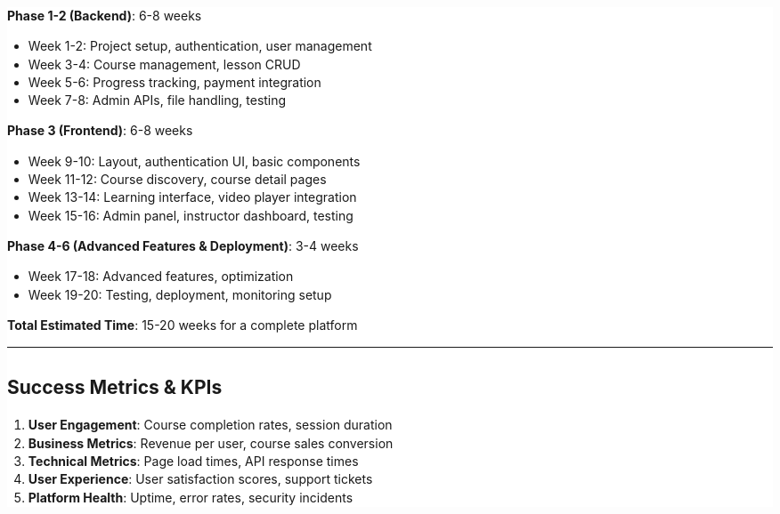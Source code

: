 **Phase 1-2 (Backend)**: 6-8 weeks

- Week 1-2: Project setup, authentication, user management
- Week 3-4: Course management, lesson CRUD
- Week 5-6: Progress tracking, payment integration
- Week 7-8: Admin APIs, file handling, testing

**Phase 3 (Frontend)**: 6-8 weeks

- Week 9-10: Layout, authentication UI, basic components
- Week 11-12: Course discovery, course detail pages
- Week 13-14: Learning interface, video player integration
- Week 15-16: Admin panel, instructor dashboard, testing

**Phase 4-6 (Advanced Features & Deployment)**: 3-4 weeks

- Week 17-18: Advanced features, optimization
- Week 19-20: Testing, deployment, monitoring setup

**Total Estimated Time**: 15-20 weeks for a complete platform

---

## Success Metrics & KPIs

1. **User Engagement**: Course completion rates, session duration
2. **Business Metrics**: Revenue per user, course sales conversion
3. **Technical Metrics**: Page load times, API response times
4. **User Experience**: User satisfaction scores, support tickets
5. **Platform Health**: Uptime, error rates, security incidents

